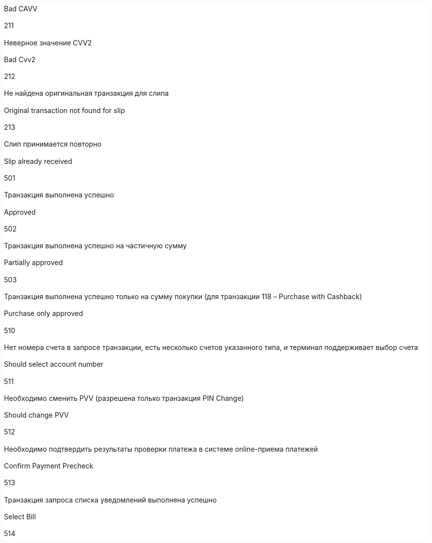   Bad CAVV
  
  211
  
  Неверное значение CVV2
  
  Bad Cvv2
  
  212
  
  Не найдена оригинальная транзакция для слипа
  
  Original transaction not found for slip
  
  213
  
  Слип принимается повторно
  
  Slip already received
  
  501
  
  Транзакция выполнена успешно
  
  Approved
  
  502
  
  Транзакция выполнена успешно на частичную сумму
  
  Partially approved
  
  503
  
  Транзакция выполнена успешно только на сумму покупки (для транзакции 118 – Purchase with Cashback)
  
  Purchase only approved
  
  510
  
  Нет номера счета в запросе транзакции, есть несколько счетов указанного типа, и терминал поддерживает выбор счета
  
  Should select account number
  
  511
  
  Необходимо сменить PVV (разрешена только транзакция PIN Change)
  
  Should change PVV
  
  512
  
  Необходимо подтвердить результаты проверки платежа в системе online-приема платежей
  
  Confirm Payment Precheck
  
  513
  
  Транзакция запроса списка уведомлений выполнена успешно
  
  Select Bill
  
  514
  